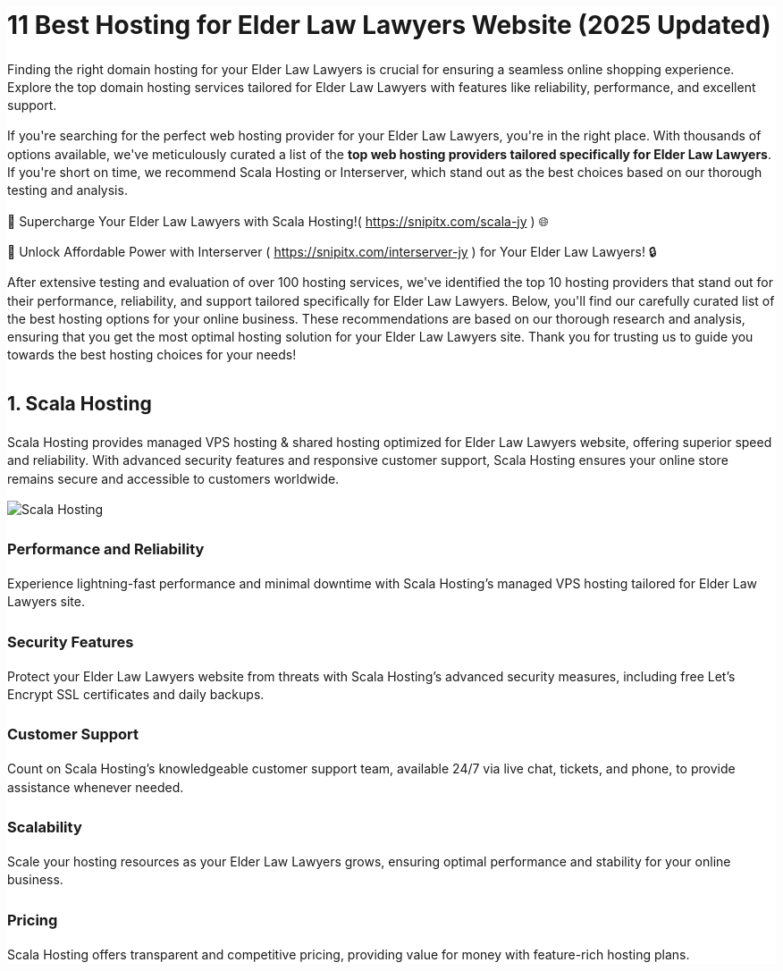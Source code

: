 # 11 Best Hosting for Elder Law Lawyers Website (2025 Updated)

Finding the right domain hosting for your Elder Law Lawyers is crucial for ensuring a seamless online shopping experience. Explore the top domain hosting services tailored for Elder Law Lawyers with features like reliability, performance, and excellent support.

If you're searching for the perfect web hosting provider for your Elder Law Lawyers, you're in the right place. With thousands of options available, we've meticulously curated a list of the **top web hosting providers tailored specifically for Elder Law Lawyers**. If you're short on time, we recommend Scala Hosting or Interserver, which stand out as the best choices based on our thorough testing and analysis.

🚀 Supercharge Your Elder Law Lawyers with Scala Hosting!( https://snipitx.com/scala-jy ) 🌐 

💸 Unlock Affordable Power with Interserver ( https://snipitx.com/interserver-jy ) for Your Elder Law Lawyers! 🔒

After extensive testing and evaluation of over 100 hosting services, we've identified the top 10 hosting providers that stand out for their performance, reliability, and support tailored specifically for Elder Law Lawyers. Below, you'll find our carefully curated list of the best hosting options for your online business. These recommendations are based on our thorough research and analysis, ensuring that you get the most optimal hosting solution for your Elder Law Lawyers site. Thank you for trusting us to guide you towards the best hosting choices for your needs!

## 1. Scala Hosting

Scala Hosting provides managed VPS hosting & shared hosting optimized for Elder Law Lawyers website, offering superior speed and reliability. With advanced security features and responsive customer support, Scala Hosting ensures your online store remains secure and accessible to customers worldwide.

![Scala Hosting](https://i.imgur.com/uJ5JIK3.png "Scala Web Hosting")

### Performance and Reliability
Experience lightning-fast performance and minimal downtime with Scala Hosting’s managed VPS hosting tailored for Elder Law Lawyers site.

### Security Features
Protect your Elder Law Lawyers website from threats with Scala Hosting’s advanced security measures, including free Let’s Encrypt SSL certificates and daily backups.

### Customer Support
Count on Scala Hosting’s knowledgeable customer support team, available 24/7 via live chat, tickets, and phone, to provide assistance whenever needed.

### Scalability
Scale your hosting resources as your Elder Law Lawyers grows, ensuring optimal performance and stability for your online business.

### Pricing
Scala Hosting offers transparent and competitive pricing, providing value for money with feature-rich hosting plans.
